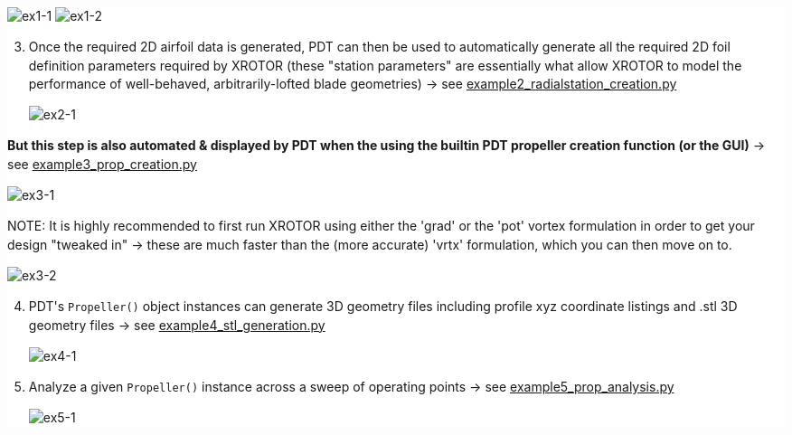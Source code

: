    ![ex1-1](./tests/ex1-1.png)
   ![ex1-2](./tests/ex1-2.png)


3. Once the required 2D airfoil data is generated, PDT can then be used to automatically generate all the required 2D 
   foil definition parameters required by XROTOR (these "station parameters" are essentially what allow XROTOR to model 
   the performance of well-behaved, arbitrarily-lofted blade geometries) -> see
[example2_radialstation_creation.py](
   https://github.com/helloDestroyerOfWorlds/propeller_design_tools/blob/master/tests/example2_radialstation_creation.py
   )

   ![ex2-1](./tests/ex2-1.png)
   
**But this step is also automated & displayed by PDT when the using the builtin PDT propeller creation function (or the 
GUI)** -> see
[example3_prop_creation.py](
   https://github.com/helloDestroyerOfWorlds/propeller_design_tools/blob/master/tests/example3_prop_creation.py
   )

   ![ex3-1](./tests/ex3-1.png)

NOTE: It is highly recommended to first run XROTOR using either the 'grad' or the 'pot' vortex formulation in order to 
get your design "tweaked in" -> these are much faster than the (more accurate) 'vrtx' formulation, which you 
can then move on to.

   ![ex3-2](./tests/ex3-2.png)


4. PDT's `Propeller()` object instances can generate 3D geometry files including profile xyz coordinate listings and 
   .stl 3D geometry files -> see
[example4_stl_generation.py](
   https://github.com/helloDestroyerOfWorlds/propeller_design_tools/blob/master/tests/example4_stl_generation.py
   )

   ![ex4-1](./tests/ex4-1.png)


5. Analyze a given `Propeller()` instance across a sweep of operating points -> see
   [example5_prop_analysis.py](
   https://github.com/helloDestroyerOfWorlds/propeller_design_tools/blob/master/tests/example5_prop_analysis.py
   )

   ![ex5-1](./tests/ex5-1.png)
